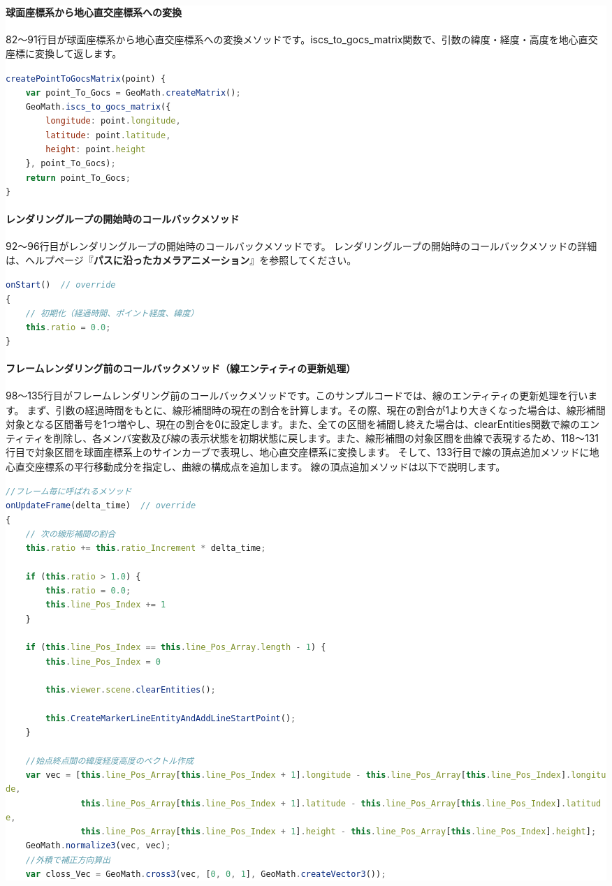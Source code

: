#### 球面座標系から地心直交座標系への変換
82～91行目が球面座標系から地心直交座標系への変換メソッドです。iscs_to_gocs_matrix関数で、引数の緯度・経度・高度を地心直交座標に変換して返します。

```JavaScript
createPointToGocsMatrix(point) {
    var point_To_Gocs = GeoMath.createMatrix();
    GeoMath.iscs_to_gocs_matrix({
        longitude: point.longitude,
        latitude: point.latitude,
        height: point.height
    }, point_To_Gocs);
    return point_To_Gocs;
}
```

#### レンダリングループの開始時のコールバックメソッド
92～96行目がレンダリングループの開始時のコールバックメソッドです。
レンダリングループの開始時のコールバックメソッドの詳細は、ヘルプページ『**パスに沿ったカメラアニメーション**』を参照してください。

```JavaScript
onStart()  // override
{
    // 初期化（経過時間、ポイント経度、緯度）
    this.ratio = 0.0;
}
```

#### フレームレンダリング前のコールバックメソッド（線エンティティの更新処理）
98～135行目がフレームレンダリング前のコールバックメソッドです。このサンプルコードでは、線のエンティティの更新処理を行います。
まず、引数の経過時間をもとに、線形補間時の現在の割合を計算します。その際、現在の割合が1より大きくなった場合は、線形補間対象となる区間番号を1つ増やし、現在の割合を0に設定します。また、全ての区間を補間し終えた場合は、clearEntities関数で線のエンティティを削除し、各メンバ変数及び線の表示状態を初期状態に戻します。また、線形補間の対象区間を曲線で表現するため、118～131行目で対象区間を球面座標系上のサインカーブで表現し、地心直交座標系に変換します。
そして、133行目で線の頂点追加メソッドに地心直交座標系の平行移動成分を指定し、曲線の構成点を追加します。
線の頂点追加メソッドは以下で説明します。

```JavaScript
//フレーム毎に呼ばれるメソッド
onUpdateFrame(delta_time)  // override
{
    // 次の線形補間の割合
    this.ratio += this.ratio_Increment * delta_time;

    if (this.ratio > 1.0) {
        this.ratio = 0.0;
        this.line_Pos_Index += 1
    }

    if (this.line_Pos_Index == this.line_Pos_Array.length - 1) {
        this.line_Pos_Index = 0

        this.viewer.scene.clearEntities();

        this.CreateMarkerLineEntityAndAddLineStartPoint();
    }

    //始点終点間の緯度経度高度のベクトル作成
    var vec = [this.line_Pos_Array[this.line_Pos_Index + 1].longitude - this.line_Pos_Array[this.line_Pos_Index].longitude,
               this.line_Pos_Array[this.line_Pos_Index + 1].latitude - this.line_Pos_Array[this.line_Pos_Index].latitude,
               this.line_Pos_Array[this.line_Pos_Index + 1].height - this.line_Pos_Array[this.line_Pos_Index].height];
    GeoMath.normalize3(vec, vec);
    //外積で補正方向算出
    var closs_Vec = GeoMath.cross3(vec, [0, 0, 1], GeoMath.createVector3());

```